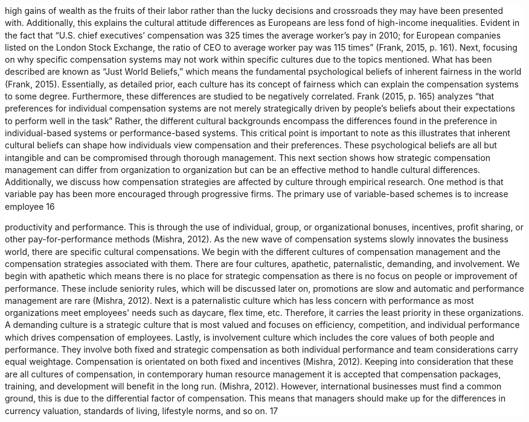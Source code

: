 high gains of wealth as the fruits of their labor rather than the lucky decisions and crossroads they may have been presented with. Additionally, this explains the cultural attitude differences as Europeans are less fond of high-income inequalities. Evident in the fact that “U.S. chief executives’ compensation was 325 times the average worker’s pay in 2010; for European companies listed on the London Stock Exchange, the ratio of CEO to average worker pay was 115 times” (Frank, 2015, p. 161). Next, focusing on why specific compensation systems may not work within specific cultures due to the topics mentioned. What has been described are known as “Just World Beliefs,” which means the fundamental psychological beliefs of inherent fairness in the world (Frank, 2015). Essentially, as detailed prior, each culture has its concept of fairness which can explain the compensation systems to some degree. Furthermore, these differences are studied to be negatively correlated. Frank (2015, p. 165) analyzes “that preferences for individual compensation systems are not merely strategically driven by people’s beliefs about their expectations to perform well in the task” Rather, the different cultural backgrounds encompass the differences found in the preference in individual-based systems or performance-based systems. This critical point is important to note as this illustrates that inherent cultural beliefs can shape how individuals view compensation and their preferences.
These psychological beliefs are all but intangible and can be compromised through thorough management. This next section shows how strategic compensation management can differ from organization to organization but can be an effective method to handle cultural differences. Additionally, we discuss how compensation strategies are affected by culture through empirical research. One method is that variable pay has been more encouraged through progressive firms. The primary use of variable-based schemes is to increase employee
16

productivity and performance. This is through the use of individual, group, or organizational bonuses, incentives, profit sharing, or other pay-for-performance methods (Mishra, 2012). As the new wave of compensation systems slowly innovates the business world, there are specific cultural compensations. We begin with the different cultures of compensation management and the compensation strategies associated with them. There are four cultures, apathetic, paternalistic, demanding, and involvement. We begin with apathetic which means there is no place for strategic compensation as there is no focus on people or improvement of performance. These include seniority rules, which will be discussed later on, promotions are slow and automatic and performance management are rare (Mishra, 2012). Next is a paternalistic culture which has less concern with performance as most organizations meet employees' needs such as daycare, flex time, etc. Therefore, it carries the least priority in these organizations. A demanding culture is a strategic culture that is most valued and focuses on efficiency, competition, and individual performance which drives compensation of employees. Lastly, is involvement culture which includes the core values of both people and performance. They involve both fixed and strategic compensation as both individual performance and team considerations carry equal weightage. Compensation is orientated on both fixed and incentives (Mishra, 2012). Keeping into consideration that these are all cultures of compensation, in contemporary human resource management it is accepted that compensation packages, training, and development will benefit in the long run. (Mishra, 2012). However, international businesses must find a common ground, this is due to the differential factor of compensation. This means that managers should make up for the differences in currency valuation, standards of living, lifestyle norms, and so on.
17
